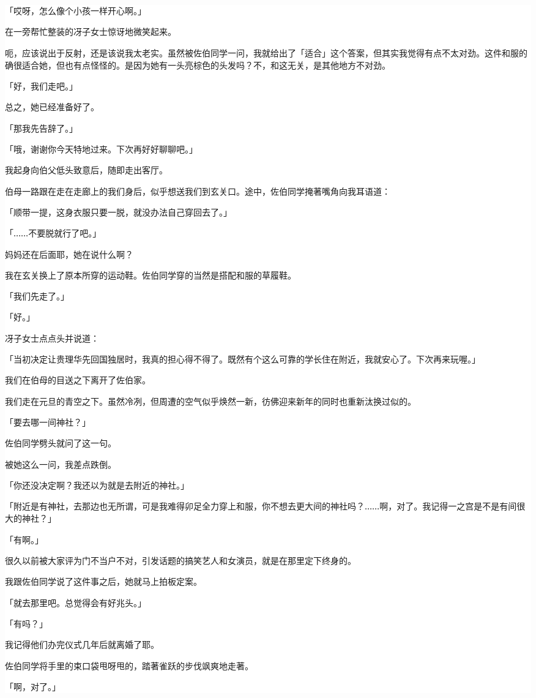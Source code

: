 「哎呀，怎么像个小孩一样开心啊。」

在一旁帮忙整装的冴子女士惊讶地微笑起来。

呃，应该说出于反射，还是该说我太老实。虽然被佐伯同学一问，我就给出了「适合」这个答案，但其实我觉得有点不太对劲。这件和服的确很适合她，但也有点怪怪的。是因为她有一头亮棕色的头发吗？不，和这无关，是其他地方不对劲。

「好，我们走吧。」

总之，她已经准备好了。

「那我先告辞了。」

「哦，谢谢你今天特地过来。下次再好好聊聊吧。」

我起身向伯父低头致意后，随即走出客厅。

伯母一路跟在走在走廊上的我们身后，似乎想送我们到玄关口。途中，佐伯同学掩著嘴角向我耳语道：

「顺带一提，这身衣服只要一脱，就没办法自己穿回去了。」

「……不要脱就行了吧。」

妈妈还在后面耶，她在说什么啊？

我在玄关换上了原本所穿的运动鞋。佐伯同学穿的当然是搭配和服的草履鞋。

「我们先走了。」

「好。」

冴子女士点点头并说道：

「当初决定让贵理华先回国独居时，我真的担心得不得了。既然有个这么可靠的学长住在附近，我就安心了。下次再来玩喔。」

我们在伯母的目送之下离开了佐伯家。

我们走在元旦的青空之下。虽然冷冽，但周遭的空气似乎焕然一新，彷佛迎来新年的同时也重新汰换过似的。

「要去哪一间神社？」

佐伯同学劈头就问了这一句。

被她这么一问，我差点跌倒。

「你还没决定啊？我还以为就是去附近的神社。」

「附近是有神社，去那边也无所谓，可是我难得卯足全力穿上和服，你不想去更大间的神社吗？……啊，对了。我记得一之宫是不是有间很大的神社？」

「有啊。」

很久以前被大家评为门不当户不对，引发话题的搞笑艺人和女演员，就是在那里定下终身的。

我跟佐伯同学说了这件事之后，她就马上拍板定案。

「就去那里吧。总觉得会有好兆头。」

「有吗？」

我记得他们办完仪式几年后就离婚了耶。

佐伯同学将手里的束口袋甩呀甩的，踏著雀跃的步伐飒爽地走著。

「啊，对了。」
